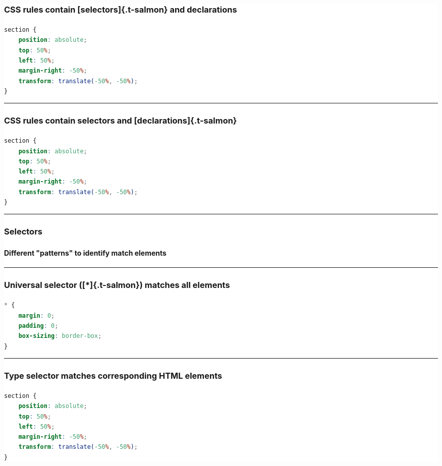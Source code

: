 


### CSS rules contain [selectors]{.t-salmon} and declarations

```css {data-line-numbers="1"}
section {
    position: absolute;
    top: 50%;
    left: 50%;
    margin-right: -50%;
    transform: translate(-50%, -50%);
}
```

---

### CSS rules contain selectors and [declarations]{.t-salmon}

```css {data-line-numbers="2-6"}
section {
    position: absolute;
    top: 50%;
    left: 50%;
    margin-right: -50%;
    transform: translate(-50%, -50%);
}
```

---

### Selectors
#### Different "patterns" to identify match elements

---

### Universal selector ([**\***]{.t-salmon}) matches all elements

```css {data-line-numbers="1"}
* {
    margin: 0;
    padding: 0;
    box-sizing: border-box;
}
```

---

### Type selector matches corresponding HTML elements

```css {data-line-numbers="1"}
section {
    position: absolute;
    top: 50%;
    left: 50%;
    margin-right: -50%;
    transform: translate(-50%, -50%);
}
```
